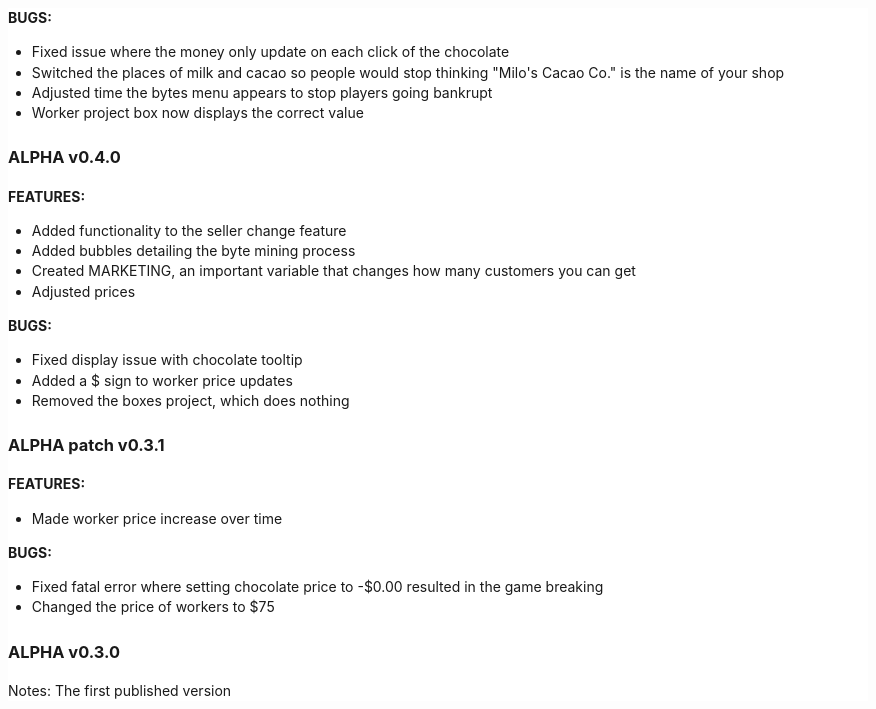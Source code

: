 
**BUGS:**
* Fixed issue where the money only update on each click of the chocolate
* Switched the places of milk and cacao so people would stop thinking "Milo's Cacao Co." is the name of your shop
* Adjusted time the bytes menu appears to stop players going bankrupt
* Worker project box now displays the correct value

### ALPHA v0.4.0
**FEATURES:**
* Added functionality to the seller change feature
* Added bubbles detailing the byte mining process
* Created MARKETING, an important variable that changes how many customers you can get
* Adjusted prices


**BUGS:**
* Fixed display issue with chocolate tooltip
* Added a $ sign to worker price updates
* Removed the boxes project, which does nothing

### ALPHA patch v0.3.1
**FEATURES:**
* Made worker price increase over time


**BUGS:**
* Fixed fatal error where setting chocolate price to -$0.00 resulted in the game breaking
* Changed the price of workers to $75

### ALPHA v0.3.0
Notes: The first published version
